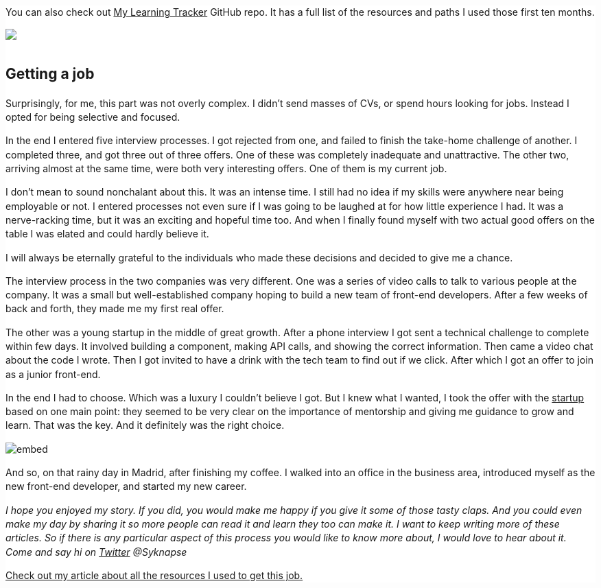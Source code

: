 You can also check out [My Learning Tracker](https://github.com/Syknapse/My-Learning-Tracker-first-ten-months) GitHub repo. It has a full list of the resources and paths I used those first ten months.

![](https://cdn-images-1.medium.com/max/750/1*F74hOCN3MRUfNFEe9p56uQ.jpeg)

## Getting a job

Surprisingly, for me, this part was not overly complex. I didn’t send masses of CVs, or spend hours looking for jobs. Instead I opted for being selective and focused.

In the end I entered five interview processes. I got rejected from one, and failed to finish the take-home challenge of another. I completed three, and got three out of three offers. One of these was completely inadequate and unattractive. The other two, arriving almost at the same time, were both very interesting offers. One of them is my current job.

I don’t mean to sound nonchalant about this. It was an intense time. I still had no idea if my skills were anywhere near being employable or not. I entered processes not even sure if I was going to be laughed at for how little experience I had. It was a nerve-racking time, but it was an exciting and hopeful time too. And when I finally found myself with two actual good offers on the table I was elated and could hardly believe it.

I will always be eternally grateful to the individuals who made these decisions and decided to give me a chance.

The interview process in the two companies was very different. One was a series of video calls to talk to various people at the company. It was a small but well-established company hoping to build a new team of front-end developers. After a few weeks of back and forth, they made me my first real offer.

The other was a young startup in the middle of great growth. After a phone interview I got sent a technical challenge to complete within few days. It involved building a component, making API calls, and showing the correct information. Then came a video chat about the code I wrote. Then I got invited to have a drink with the tech team to find out if we click. After which I got an offer to join as a junior front-end.

In the end I had to choose. Which was a luxury I couldn’t believe I got. But I knew what I wanted, I took the offer with the [startup](https://twitter.com/LolaMarket_tech) based on one main point: they seemed to be very clear on the importance of mentorship and giving me guidance to grow and learn. That was the key. And it definitely was the right choice.

![embed]()

And so, on that rainy day in Madrid, after finishing my coffee. I walked into an office in the business area, introduced myself as the new front-end developer, and started my new career.

_I hope you enjoyed my story. If you did, you would make me happy if you give it some of those tasty claps. And you could even make my day by sharing it so more people can read it and learn they too can make it. I want to keep writing more of these articles. So if there is any particular aspect of this process you would like to know more about, I would love to hear about it. Come and say hi on [Twitter](https://twitter.com/Syknapse) @Syknapse_

[Check out my article about all the resources I used to get this job.](https://medium.freecodecamp.org/the-tools-and-resources-that-landed-me-a-front-end-developer-job-1314c6f1fa7f)

